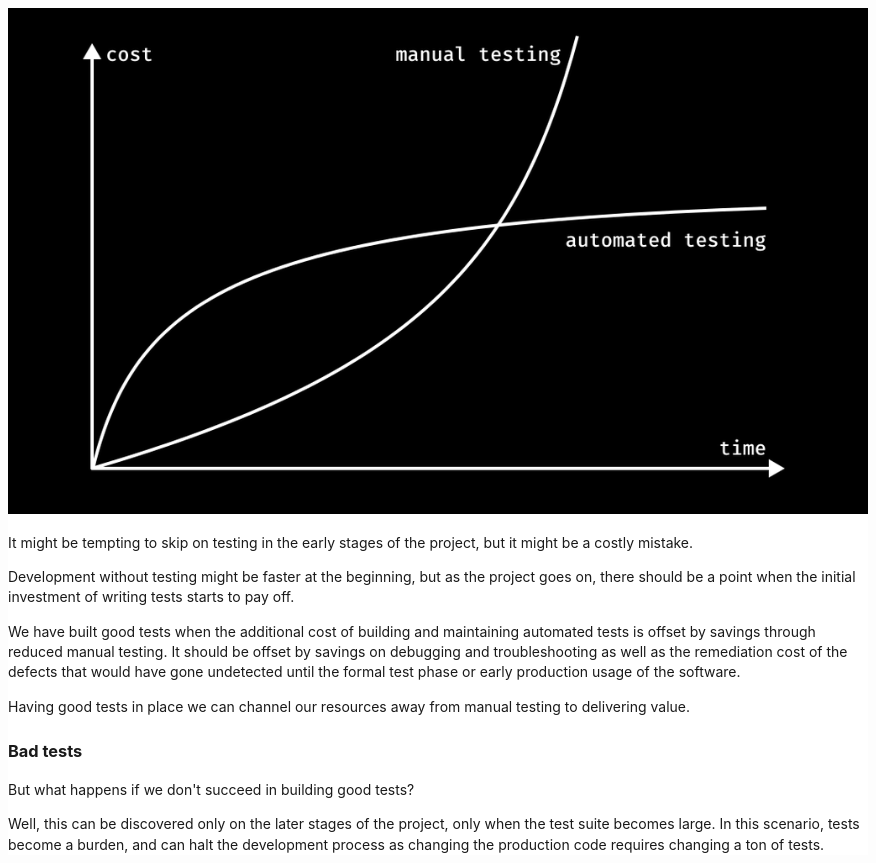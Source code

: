 <img src="./cost-testing_good.svg" style="filter: invert(1);" />

It might be tempting to skip on testing in the early stages of the project, but it might be a costly mistake.

Development without testing might be faster at the beginning, but as the project goes on, there should be a point when the initial investment of writing tests starts to pay off.

We have built good tests when the additional cost of building and maintaining automated tests is offset by savings through reduced manual testing. It should be offset by savings on debugging and troubleshooting as well as the remediation cost of the defects that would have gone undetected until the formal test phase or early production usage of the software.

Having good tests in place we can channel our resources away from manual testing to delivering value.

### Bad tests

But what happens if we don't succeed in building good tests?

Well, this can be discovered only on the later stages of the project, only when the test suite becomes large. In this scenario, tests become a burden, and can halt the development process as changing the production code requires changing a ton of tests.
